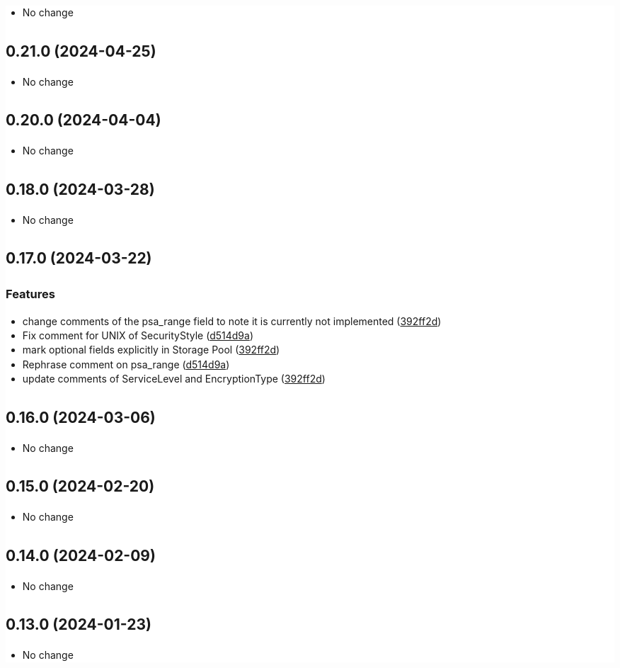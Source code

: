 * No change


## 0.21.0 (2024-04-25)

* No change


## 0.20.0 (2024-04-04)

* No change


## 0.18.0 (2024-03-28)

* No change


## 0.17.0 (2024-03-22)

### Features

* change comments of the psa_range field to note it is currently not implemented ([392ff2d](https://github.com/googleapis/google-cloud-java/commit/392ff2db6665c3aa998ea94da1dfbc70c47df0f2))
* Fix comment for UNIX of SecurityStyle ([d514d9a](https://github.com/googleapis/google-cloud-java/commit/d514d9a31c38829bca636af5f1d94e7143e4db5c))
* mark optional fields explicitly in Storage Pool ([392ff2d](https://github.com/googleapis/google-cloud-java/commit/392ff2db6665c3aa998ea94da1dfbc70c47df0f2))
* Rephrase comment on psa_range ([d514d9a](https://github.com/googleapis/google-cloud-java/commit/d514d9a31c38829bca636af5f1d94e7143e4db5c))
* update comments of ServiceLevel and EncryptionType ([392ff2d](https://github.com/googleapis/google-cloud-java/commit/392ff2db6665c3aa998ea94da1dfbc70c47df0f2))



## 0.16.0 (2024-03-06)

* No change


## 0.15.0 (2024-02-20)

* No change


## 0.14.0 (2024-02-09)

* No change


## 0.13.0 (2024-01-23)

* No change
